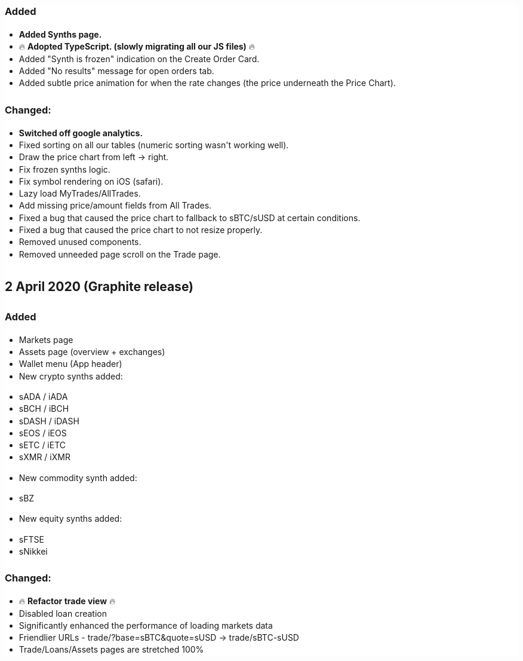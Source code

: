 ### Added

- **Added Synths page.**
- 🔥 **Adopted TypeScript. (slowly migrating all our JS files)** 🔥
- Added "Synth is frozen" indication on the Create Order Card.
- Added "No results" message for open orders tab.
- Added subtle price animation for when the rate changes (the price underneath the Price Chart).

### Changed:

- **Switched off google analytics.**
- Fixed sorting on all our tables (numeric sorting wasn't working well).
- Draw the price chart from left -> right.
- Fix frozen synths logic.
- Fix symbol rendering on iOS (safari).
- Lazy load MyTrades/AllTrades.
- Add missing price/amount fields from All Trades.
- Fixed a bug that caused the price chart to fallback to sBTC/sUSD at certain conditions.
- Fixed a bug that caused the price chart to not resize properly.
- Removed unused components.
- Removed unneeded page scroll on the Trade page.

## 2 April 2020 (Graphite release)

### Added

- Markets page
- Assets page (overview + exchanges)
- Wallet menu (App header)
- New crypto synths added:

* sADA / iADA
* sBCH / iBCH
* sDASH / iDASH
* sEOS / iEOS
* sETC / iETC
* sXMR / iXMR

- New commodity synth added:

* sBZ

- New equity synths added:

* sFTSE
* sNikkei

### Changed:

- 🔥 **Refactor trade view** 🔥
- Disabled loan creation
- Significantly enhanced the performance of loading markets data
- Friendlier URLs - trade/?base=sBTC&quote=sUSD -> trade/sBTC-sUSD
- Trade/Loans/Assets pages are stretched 100%
